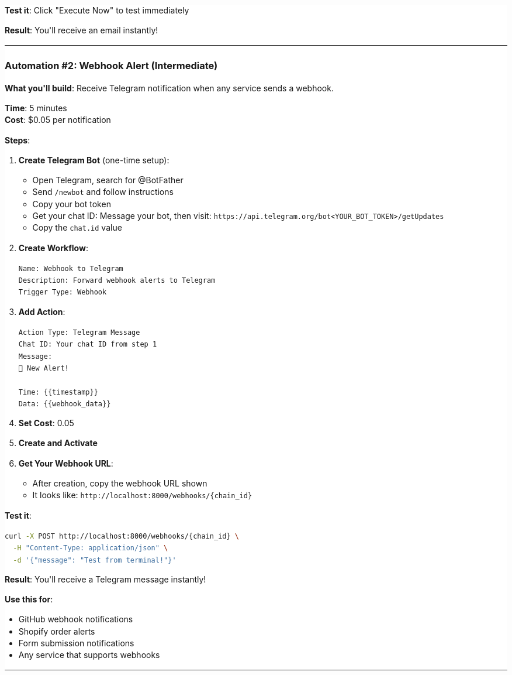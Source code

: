 **Test it**: Click "Execute Now" to test immediately

**Result**: You'll receive an email instantly!

---

### Automation #2: Webhook Alert (Intermediate)

**What you'll build**: Receive Telegram notification when any service sends a webhook.

**Time**: 5 minutes  
**Cost**: $0.05 per notification

**Steps**:

1. **Create Telegram Bot** (one-time setup):
   - Open Telegram, search for @BotFather
   - Send `/newbot` and follow instructions
   - Copy your bot token
   - Get your chat ID: Message your bot, then visit:
     `https://api.telegram.org/bot<YOUR_BOT_TOKEN>/getUpdates`
   - Copy the `chat.id` value

2. **Create Workflow**:
   ```
   Name: Webhook to Telegram
   Description: Forward webhook alerts to Telegram
   Trigger Type: Webhook
   ```

3. **Add Action**:
   ```
   Action Type: Telegram Message
   Chat ID: Your chat ID from step 1
   Message: 
   🔔 New Alert!
   
   Time: {{timestamp}}
   Data: {{webhook_data}}
   ```

4. **Set Cost**: 0.05
5. **Create and Activate**

6. **Get Your Webhook URL**:
   - After creation, copy the webhook URL shown
   - It looks like: `http://localhost:8000/webhooks/{chain_id}`

**Test it**:
```bash
curl -X POST http://localhost:8000/webhooks/{chain_id} \
  -H "Content-Type: application/json" \
  -d '{"message": "Test from terminal!"}'
```

**Result**: You'll receive a Telegram message instantly!

**Use this for**:
- GitHub webhook notifications
- Shopify order alerts
- Form submission notifications
- Any service that supports webhooks

---